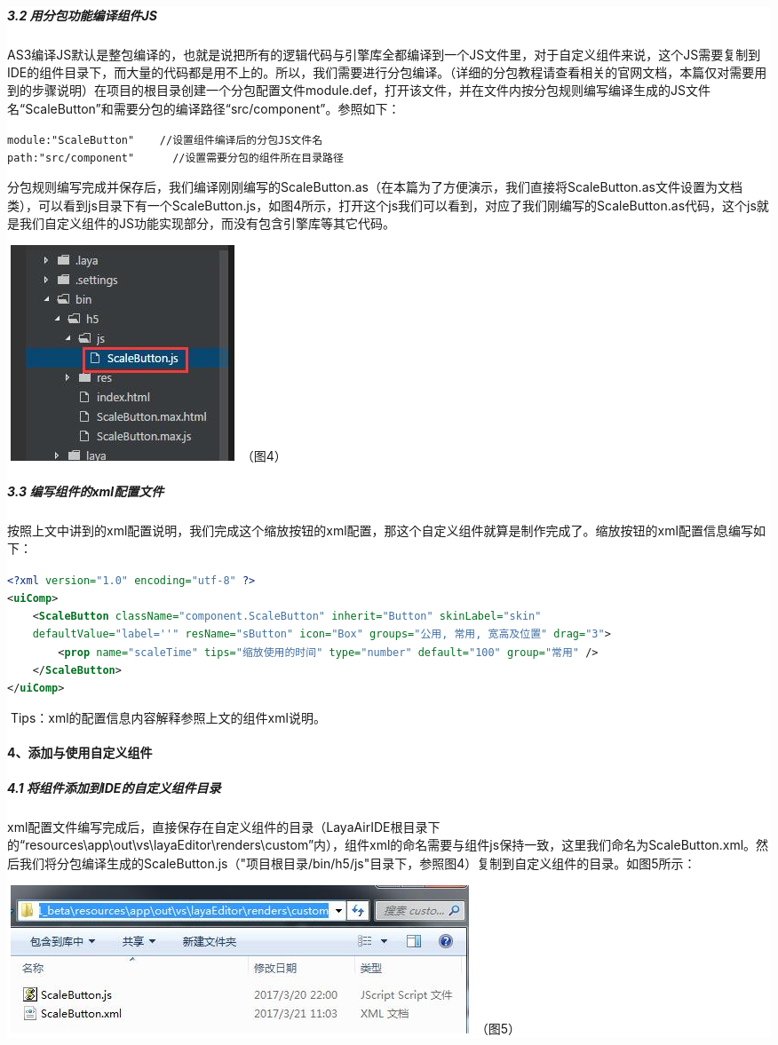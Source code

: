 ##### 3.2 用分包功能编译组件JS

​	AS3编译JS默认是整包编译的，也就是说把所有的逻辑代码与引擎库全都编译到一个JS文件里，对于自定义组件来说，这个JS需要复制到IDE的组件目录下，而大量的代码都是用不上的。所以，我们需要进行分包编译。（详细的分包教程请查看相关的官网文档，本篇仅对需要用到的步骤说明）
​	在项目的根目录创建一个分包配置文件module.def，打开该文件，并在文件内按分包规则编写编译生成的JS文件名“ScaleButton”和需要分包的编译路径“src/component”。参照如下：

```
module:"ScaleButton"  	//设置组件编译后的分包JS文件名
path:"src/component"      //设置需要分包的组件所在目录路径
```

​	分包规则编写完成并保存后，我们编译刚刚编写的ScaleButton.as（在本篇为了方便演示，我们直接将ScaleButton.as文件设置为文档类），可以看到js目录下有一个ScaleButton.js，如图4所示，打开这个js我们可以看到，对应了我们刚编写的ScaleButton.as代码，这个js就是我们自定义组件的JS功能实现部分，而没有包含引擎库等其它代码。

​	![4](4.jpg)
​	（图4）

##### 3.3 编写组件的xml配置文件
​	按照上文中讲到的xml配置说明，我们完成这个缩放按钮的xml配置，那这个自定义组件就算是制作完成了。缩放按钮的xml配置信息编写如下：

```xml
<?xml version="1.0" encoding="utf-8" ?>
<uiComp>
	<ScaleButton className="component.ScaleButton" inherit="Button" skinLabel="skin" 
	defaultValue="label=''" resName="sButton" icon="Box" groups="公用, 常用, 宽高及位置" drag="3">
		<prop name="scaleTime" tips="缩放使用的时间" type="number" default="100" group="常用" />
	</ScaleButton>
</uiComp>
```

​	Tips：xml的配置信息内容解释参照上文的组件xml说明。

#### 4、添加与使用自定义组件

##### 	4.1 将组件添加到IDE的自定义组件目录

​	xml配置文件编写完成后，直接保存在自定义组件的目录（LayaAirIDE根目录下的“resources\app\out\vs\layaEditor\renders\custom”内），组件xml的命名需要与组件js保持一致，这里我们命名为ScaleButton.xml。然后我们将分包编译生成的ScaleButton.js（"项目根目录/bin/h5/js"目录下，参照图4）复制到自定义组件的目录。如图5所示：

​	![5](5.jpg)
​	（图5）
